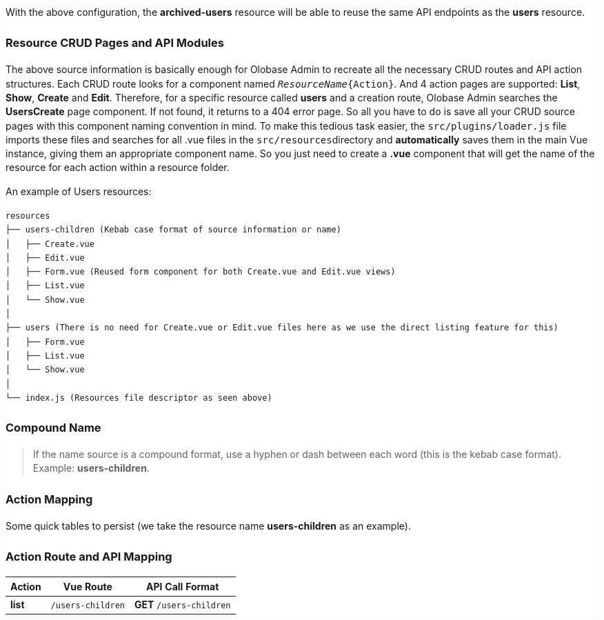With the above configuration, the <b>archived-users</b> resource will be able to reuse the same API endpoints as the <b>users</b> resource.

### Resource CRUD Pages and API Modules

The above source information is basically enough for Olobase Admin to recreate all the necessary CRUD routes and API action structures. Each CRUD route looks for a component named <kbd>${ResourceName}${Action}</kbd>. And 4 action pages are supported: <b>List</b>, <b>Show</b>, <b>Create</b> and <b>Edit</b>. Therefore, for a specific resource called <b>users</b> and a creation route, Olobase Admin searches the <b>UsersCreate</b> page component. If not found, it returns to a 404 error page. So all you have to do is save all your CRUD source pages with this component naming convention in mind. To make this tedious task easier, the <kbd>src/plugins/loader.js</kbd> file imports these files and searches for all <v>.vue</v> files in the <kbd>src/resources</kbd>directory and <b>automatically</b> saves them in the main Vue instance, giving them an appropriate component name. So you just need to create a <b>.vue</b> component that will get the name of the resource for each action within a resource folder.

An example of Users resources:

```html
resources
├── users-children (Kebab case format of source information or name)
│   ├── Create.vue
│   ├── Edit.vue
│   ├── Form.vue (Reused form component for both Create.vue and Edit.vue views)
│   ├── List.vue
│   └── Show.vue
│
├── users (There is no need for Create.vue or Edit.vue files here as we use the direct listing feature for this)
│   ├── Form.vue
│   ├── List.vue
│   └── Show.vue
│
└── index.js (Resources file descriptor as seen above)
```

### Compound Name

> If the name source is a compound format, use a hyphen or dash between each word (this is the kebab case format). Example: <b>users-children</b>.

### Action Mapping

Some quick tables to persist (we take the resource name <b>users-children</b> as an example).

### Action Route and API Mapping

<div class="table-responsive">
<table class="table">
	<thead>
		<tr>
			<th>Action</th>
			<th>Vue Route</th>
			<th>API Call Format</th>
		</tr>
	</thead>
	<tbody>
		<tr>
			<td>
				<strong>list</strong>
			</td>
			<td><code>/users-children</code></td>
			<td><strong>GET</strong> <code>/users-children</code></td>
		</tr>
		<tr>
